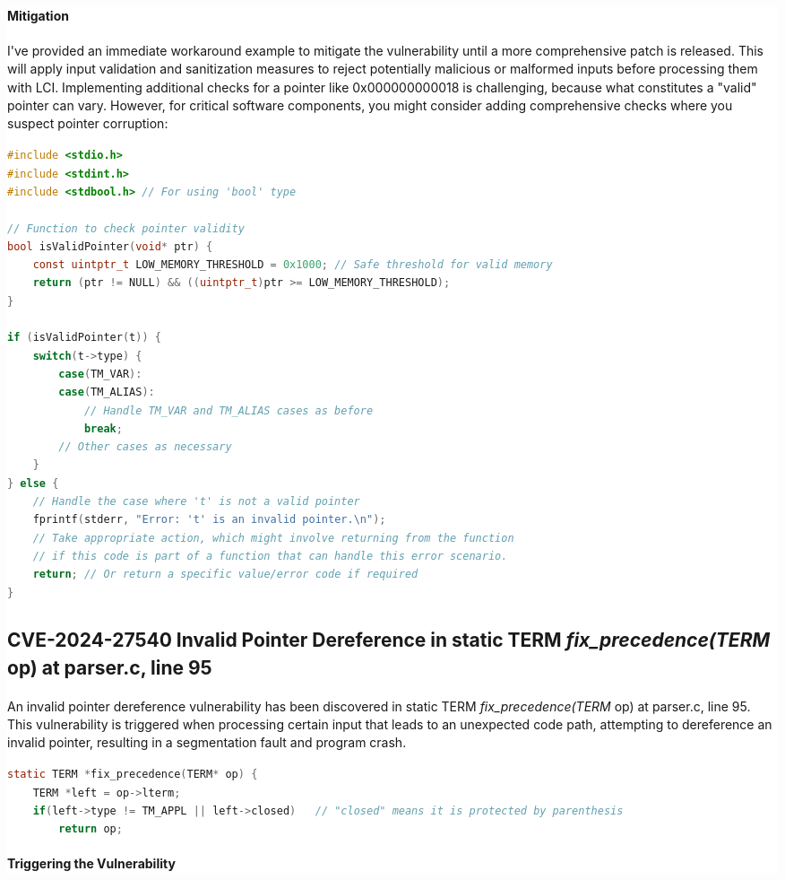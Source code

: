 #### Mitigation 

I've provided an immediate workaround example to mitigate the vulnerability until a more comprehensive patch is released.  This will apply input validation and sanitization measures to reject potentially malicious or malformed inputs before processing them with LCI.  Implementing additional checks for a pointer like 0x000000000018 is challenging, because what constitutes a "valid" pointer can vary. However, for critical software components, you might consider adding comprehensive checks where you suspect pointer corruption:

```c
#include <stdio.h>
#include <stdint.h>
#include <stdbool.h> // For using 'bool' type

// Function to check pointer validity
bool isValidPointer(void* ptr) {
    const uintptr_t LOW_MEMORY_THRESHOLD = 0x1000; // Safe threshold for valid memory
    return (ptr != NULL) && ((uintptr_t)ptr >= LOW_MEMORY_THRESHOLD);
}

if (isValidPointer(t)) {
    switch(t->type) {
        case(TM_VAR):
        case(TM_ALIAS):
            // Handle TM_VAR and TM_ALIAS cases as before
            break;
        // Other cases as necessary
    }
} else {
    // Handle the case where 't' is not a valid pointer
    fprintf(stderr, "Error: 't' is an invalid pointer.\n");
    // Take appropriate action, which might involve returning from the function
    // if this code is part of a function that can handle this error scenario.
    return; // Or return a specific value/error code if required
}
```


## CVE-2024-27540 Invalid Pointer Dereference in static TERM *fix_precedence(TERM* op) at parser.c, line 95

An invalid pointer dereference vulnerability has been discovered in static TERM *fix_precedence(TERM* op) at parser.c, line 95. This vulnerability is triggered when processing certain input that leads to an unexpected code path, attempting to dereference an invalid pointer, resulting in a segmentation fault and program crash.

```C
static TERM *fix_precedence(TERM* op) {
	TERM *left = op->lterm;
	if(left->type != TM_APPL || left->closed)	// "closed" means it is protected by parenthesis
		return op;
```

#### Triggering the Vulnerability
